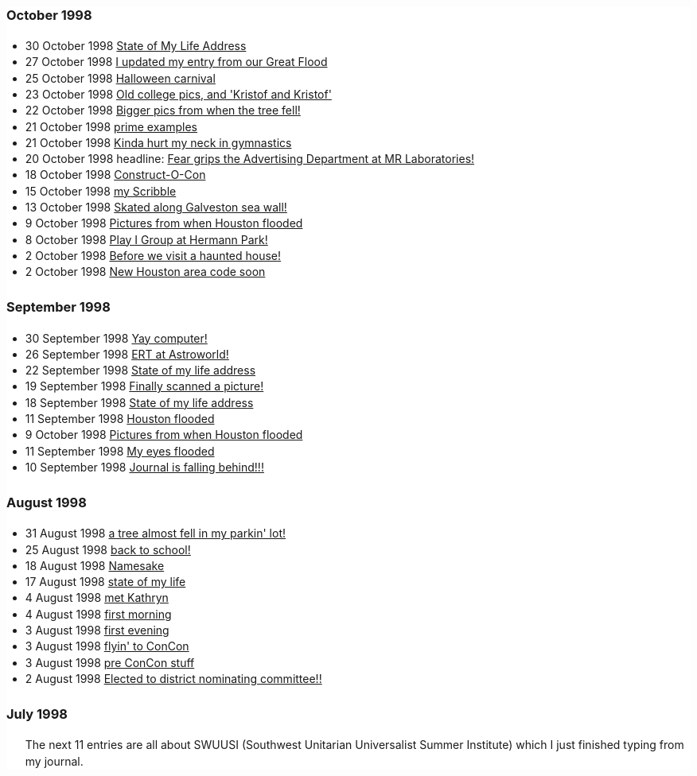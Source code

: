 <p><h3>October 1998</h3>
<ul>
<li>30 October 1998 <a href="soml_30-oct-1998.html">State of My Life Address</a></li>
<li>27 October 1998 <a href="houston_flooded_3.html">I updated my entry from our Great Flood</a></li>
<li>25 October 1998 <a href="halloween_carnival.html">Halloween carnival</a></li>
<li>23 October 1998 <a href="new_pics.html">Old college pics, and 'Kristof and Kristof'</a></li>
<li>22 October 1998 <a href="tree_pics.html">Bigger pics from when the tree fell!</a></li>
<li>21 October 1998 <a href="primes.html">prime examples</a></li>
<li>21 October 1998 <a href="gymnastics_crunch.html">Kinda hurt my neck in gymnastics</a></li>
<li>20 October 1998 headline: <a href="mr_labs_ad.html">Fear grips the Advertising Department at MR Laboratories!</a></li>
<li>18 October 1998 <a href="construct-o-con.html">Construct-O-Con</a></li>
<li>15 October 1998 <a href="i_scribble.html">my Scribble</a></li>
<li>13 October 1998 <a href="skate_galveston.html">Skated along Galveston sea wall!</a></li>
<li>9 October 1998 <a href="houston_flooded_3.html">Pictures from when Houston flooded</a></li>
<li>8 October 1998 <a href="play_i-group.html">Play I Group at Hermann Park!</a></li>
<li>2 October 1998 <a href="pre_haunted_house.html">Before we visit a haunted house!</a></li>
<li>2 October 1998 <a href="area_code.html">New Houston area code soon</a></li>
</ul>

<p><h3>September 1998</h3>
<ul>
<li>30 September 1998 <a href="pixels.html">Yay computer!</a></li>
<li>26 September 1998 <a href="astroworld_ert.html">ERT at Astroworld!</a></li>
<li>22 September 1998 <a href="soml_22-sep-1998.html">State of my life address</a></li>
<li>19 September 1998 <a href="scanned_an_image.html">Finally scanned a picture!</a></li>
<li>18 September 1998 <a href="soml_18-sep-1998.html">State of my life address</a></li>
<li>11 September 1998 <a href="houston_flooded_2.html">Houston flooded</a></li>
<li>9 October 1998 <a href="houston_flooded_3.html">Pictures from when Houston flooded</a></li>
<li>11 September 1998 <a href="houston_flooded.html">My eyes flooded</a></li>
<li>10 September 1998 <a href="need_to_write.html">Journal is falling behind!!!</a></li>
</ul>



<p><h3>August 1998</h3>
<ul>
<li>31 August 1998 <a href="tree_fell.html">a tree almost fell in my parkin' lot!</a></li>
<li>25 August 1998 <a href="back_to_UH.html">back to school!</a></li>
<li>18 August 1998 <a href="hey_thats_my_name.html">Namesake</a></li>
<li>17 August 1998 <a href="soml_17-aug-1998.html">state of my life</a></li>
<li>4 August 1998 <a href="concon_1998_kathryn.html">met Kathryn</a></li>
<li>4 August 1998 <a href="concon_1998_first_am.html">first morning</a></li>
<li>3 August 1998 <a href="concon_1998_arrival.html">first evening</a></li>
<li>3 August 1998 <a href="concon_1998_flight.html">flyin' to ConCon</a></li>
<li>3 August 1998 <a href="concon_1998_to.html">pre ConCon stuff</a></li>
<li>2 August 1998 <a href="nominating_committee.html">Elected to district nominating committee!!</a></li>
</ul>

<p><h3>July 1998</h3>
<ul>
<p>The next 11 entries are all about SWUUSI (Southwest Unitarian Universalist Summer Institute) which I just finished typing from my journal.

